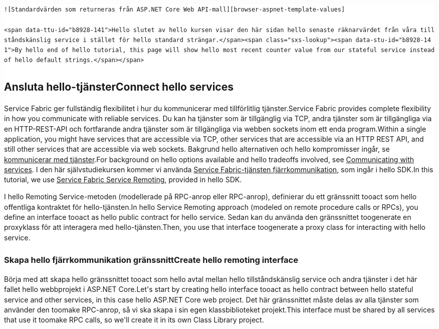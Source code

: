     ![Standardvärden som returneras från ASP.NET Core Web API-mall][browser-aspnet-template-values]
   
    <span data-ttu-id="b8928-141">Hello slutet av hello kursen visar den här sidan hello senaste räknarvärdet från våra tillståndskänslig service i stället för hello standard strängar.</span><span class="sxs-lookup"><span data-stu-id="b8928-141">By hello end of hello tutorial, this page will show hello most recent counter value from our stateful service instead of hello default strings.</span></span>

## <a name="connect-hello-services"></a><span data-ttu-id="b8928-142">Ansluta hello-tjänster</span><span class="sxs-lookup"><span data-stu-id="b8928-142">Connect hello services</span></span>
<span data-ttu-id="b8928-143">Service Fabric ger fullständig flexibilitet i hur du kommunicerar med tillförlitlig tjänster.</span><span class="sxs-lookup"><span data-stu-id="b8928-143">Service Fabric provides complete flexibility in how you communicate with reliable services.</span></span> <span data-ttu-id="b8928-144">Du kan ha tjänster som är tillgänglig via TCP, andra tjänster som är tillgängliga via en HTTP-REST-API och fortfarande andra tjänster som är tillgängliga via webben sockets inom ett enda program.</span><span class="sxs-lookup"><span data-stu-id="b8928-144">Within a single application, you might have services that are accessible via TCP, other services that are accessible via an HTTP REST API, and still other services that are accessible via web sockets.</span></span> <span data-ttu-id="b8928-145">Bakgrund hello alternativen och hello kompromisser ingår, se [kommunicerar med tjänster](service-fabric-connect-and-communicate-with-services.md).</span><span class="sxs-lookup"><span data-stu-id="b8928-145">For background on hello options available and hello tradeoffs involved, see [Communicating with services](service-fabric-connect-and-communicate-with-services.md).</span></span> <span data-ttu-id="b8928-146">I den här självstudiekursen kommer vi använda [Service Fabric-tjänsten fjärrkommunikation](service-fabric-reliable-services-communication-remoting.md), som ingår i hello SDK.</span><span class="sxs-lookup"><span data-stu-id="b8928-146">In this tutorial, we use [Service Fabric Service Remoting](service-fabric-reliable-services-communication-remoting.md), provided in hello SDK.</span></span>

<span data-ttu-id="b8928-147">I hello Remoting Service-metoden (modellerade på RPC-anrop eller RPC-anrop), definierar du ett gränssnitt tooact som hello offentliga kontraktet för hello-tjänsten.</span><span class="sxs-lookup"><span data-stu-id="b8928-147">In hello Service Remoting approach (modeled on remote procedure calls or RPCs), you define an interface tooact as hello public contract for hello service.</span></span> <span data-ttu-id="b8928-148">Sedan kan du använda den gränssnittet toogenerate en proxyklass för att interagera med hello-tjänsten.</span><span class="sxs-lookup"><span data-stu-id="b8928-148">Then, you use that interface toogenerate a proxy class for interacting with hello service.</span></span>

### <a name="create-hello-remoting-interface"></a><span data-ttu-id="b8928-149">Skapa hello fjärrkommunikation gränssnitt</span><span class="sxs-lookup"><span data-stu-id="b8928-149">Create hello remoting interface</span></span>
<span data-ttu-id="b8928-150">Börja med att skapa hello gränssnittet tooact som hello avtal mellan hello tillståndskänslig service och andra tjänster i det här fallet hello webbprojekt i ASP.NET Core.</span><span class="sxs-lookup"><span data-stu-id="b8928-150">Let's start by creating hello interface tooact as hello contract between hello stateful service and other services, in this case hello ASP.NET Core web project.</span></span> <span data-ttu-id="b8928-151">Det här gränssnittet måste delas av alla tjänster som använder den toomake RPC-anrop, så vi ska skapa i sin egen klassbiblioteket projekt.</span><span class="sxs-lookup"><span data-stu-id="b8928-151">This interface must be shared by all services that use it toomake RPC calls, so we'll create it in its own Class Library project.</span></span>


[vs-add-new-service]: ./media/service-fabric-add-a-web-frontend/vs-add-new-service.png
[vs-new-service-dialog]: ./media/service-fabric-add-a-web-frontend/vs-new-service-dialog.png
[vs-new-aspnet-project-dialog]: ./media/service-fabric-add-a-web-frontend/vs-new-aspnet-project-dialog.png
[browser-aspnet-template-values]: ./media/service-fabric-add-a-web-frontend/browser-aspnet-template-values.png
[vs-add-class-library-project]: ./media/service-fabric-add-a-web-frontend/vs-add-class-library-project.png
[vs-add-class-library-reference]: ./media/service-fabric-add-a-web-frontend/vs-add-class-library-reference.png
[vs-services-nuget-package]: ./media/service-fabric-add-a-web-frontend/vs-services-nuget-package.png
[browser-aspnet-counter-value]: ./media/service-fabric-add-a-web-frontend/browser-aspnet-counter-value.png
[vs-create-platform]: ./media/service-fabric-add-a-web-frontend/vs-create-platform.png
[dotnetcore-install]: https://www.microsoft.com/net/core#windows